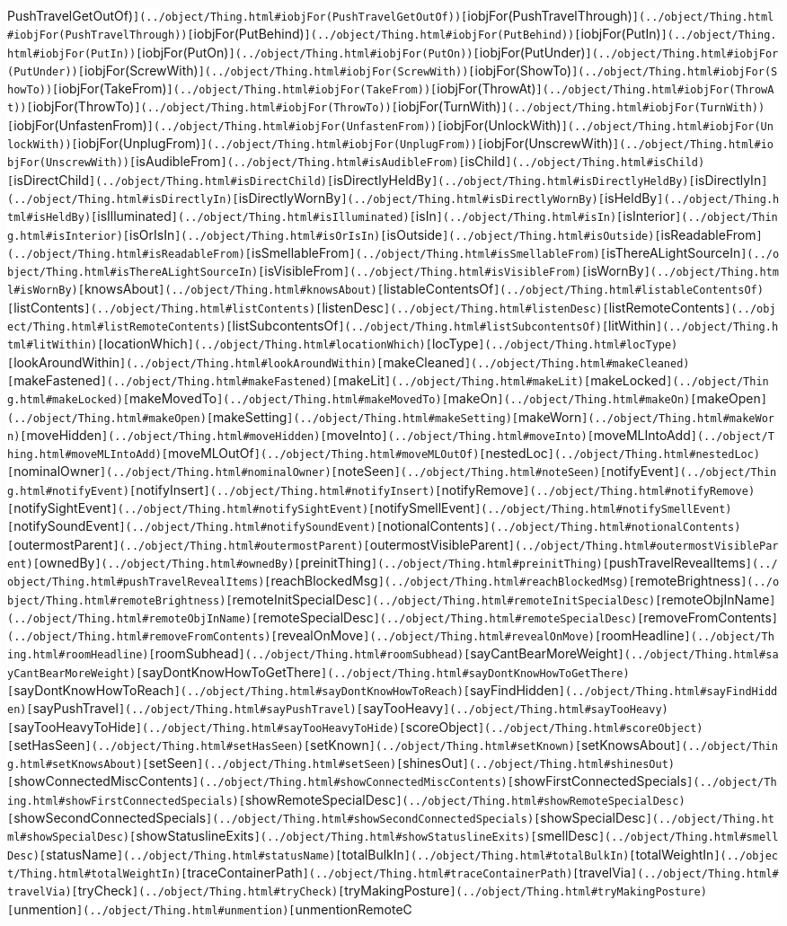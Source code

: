 PushTravelGetOutOf)`](../object/Thing.html#iobjFor(PushTravelGetOutOf))[`iobjFor(PushTravelThrough)`](../object/Thing.html#iobjFor(PushTravelThrough))[`iobjFor(PutBehind)`](../object/Thing.html#iobjFor(PutBehind))[`iobjFor(PutIn)`](../object/Thing.html#iobjFor(PutIn))[`iobjFor(PutOn)`](../object/Thing.html#iobjFor(PutOn))[`iobjFor(PutUnder)`](../object/Thing.html#iobjFor(PutUnder))[`iobjFor(ScrewWith)`](../object/Thing.html#iobjFor(ScrewWith))[`iobjFor(ShowTo)`](../object/Thing.html#iobjFor(ShowTo))[`iobjFor(TakeFrom)`](../object/Thing.html#iobjFor(TakeFrom))[`iobjFor(ThrowAt)`](../object/Thing.html#iobjFor(ThrowAt))[`iobjFor(ThrowTo)`](../object/Thing.html#iobjFor(ThrowTo))[`iobjFor(TurnWith)`](../object/Thing.html#iobjFor(TurnWith))[`iobjFor(UnfastenFrom)`](../object/Thing.html#iobjFor(UnfastenFrom))[`iobjFor(UnlockWith)`](../object/Thing.html#iobjFor(UnlockWith))[`iobjFor(UnplugFrom)`](../object/Thing.html#iobjFor(UnplugFrom))[`iobjFor(UnscrewWith)`](../object/Thing.html#iobjFor(UnscrewWith))[`isAudibleFrom`](../object/Thing.html#isAudibleFrom)[`isChild`](../object/Thing.html#isChild)[`isDirectChild`](../object/Thing.html#isDirectChild)[`isDirectlyHeldBy`](../object/Thing.html#isDirectlyHeldBy)[`isDirectlyIn`](../object/Thing.html#isDirectlyIn)[`isDirectlyWornBy`](../object/Thing.html#isDirectlyWornBy)[`isHeldBy`](../object/Thing.html#isHeldBy)[`isIlluminated`](../object/Thing.html#isIlluminated)[`isIn`](../object/Thing.html#isIn)[`isInterior`](../object/Thing.html#isInterior)[`isOrIsIn`](../object/Thing.html#isOrIsIn)[`isOutside`](../object/Thing.html#isOutside)[`isReadableFrom`](../object/Thing.html#isReadableFrom)[`isSmellableFrom`](../object/Thing.html#isSmellableFrom)[`isThereALightSourceIn`](../object/Thing.html#isThereALightSourceIn)[`isVisibleFrom`](../object/Thing.html#isVisibleFrom)[`isWornBy`](../object/Thing.html#isWornBy)[`knowsAbout`](../object/Thing.html#knowsAbout)[`listableContentsOf`](../object/Thing.html#listableContentsOf)[`listContents`](../object/Thing.html#listContents)[`listenDesc`](../object/Thing.html#listenDesc)[`listRemoteContents`](../object/Thing.html#listRemoteContents)[`listSubcontentsOf`](../object/Thing.html#listSubcontentsOf)[`litWithin`](../object/Thing.html#litWithin)[`locationWhich`](../object/Thing.html#locationWhich)[`locType`](../object/Thing.html#locType)[`lookAroundWithin`](../object/Thing.html#lookAroundWithin)[`makeCleaned`](../object/Thing.html#makeCleaned)[`makeFastened`](../object/Thing.html#makeFastened)[`makeLit`](../object/Thing.html#makeLit)[`makeLocked`](../object/Thing.html#makeLocked)[`makeMovedTo`](../object/Thing.html#makeMovedTo)[`makeOn`](../object/Thing.html#makeOn)[`makeOpen`](../object/Thing.html#makeOpen)[`makeSetting`](../object/Thing.html#makeSetting)[`makeWorn`](../object/Thing.html#makeWorn)[`moveHidden`](../object/Thing.html#moveHidden)[`moveInto`](../object/Thing.html#moveInto)[`moveMLIntoAdd`](../object/Thing.html#moveMLIntoAdd)[`moveMLOutOf`](../object/Thing.html#moveMLOutOf)[`nestedLoc`](../object/Thing.html#nestedLoc)[`nominalOwner`](../object/Thing.html#nominalOwner)[`noteSeen`](../object/Thing.html#noteSeen)[`notifyEvent`](../object/Thing.html#notifyEvent)[`notifyInsert`](../object/Thing.html#notifyInsert)[`notifyRemove`](../object/Thing.html#notifyRemove)[`notifySightEvent`](../object/Thing.html#notifySightEvent)[`notifySmellEvent`](../object/Thing.html#notifySmellEvent)[`notifySoundEvent`](../object/Thing.html#notifySoundEvent)[`notionalContents`](../object/Thing.html#notionalContents)[`outermostParent`](../object/Thing.html#outermostParent)[`outermostVisibleParent`](../object/Thing.html#outermostVisibleParent)[`ownedBy`](../object/Thing.html#ownedBy)[`preinitThing`](../object/Thing.html#preinitThing)[`pushTravelRevealItems`](../object/Thing.html#pushTravelRevealItems)[`reachBlockedMsg`](../object/Thing.html#reachBlockedMsg)[`remoteBrightness`](../object/Thing.html#remoteBrightness)[`remoteInitSpecialDesc`](../object/Thing.html#remoteInitSpecialDesc)[`remoteObjInName`](../object/Thing.html#remoteObjInName)[`remoteSpecialDesc`](../object/Thing.html#remoteSpecialDesc)[`removeFromContents`](../object/Thing.html#removeFromContents)[`revealOnMove`](../object/Thing.html#revealOnMove)[`roomHeadline`](../object/Thing.html#roomHeadline)[`roomSubhead`](../object/Thing.html#roomSubhead)[`sayCantBearMoreWeight`](../object/Thing.html#sayCantBearMoreWeight)[`sayDontKnowHowToGetThere`](../object/Thing.html#sayDontKnowHowToGetThere)[`sayDontKnowHowToReach`](../object/Thing.html#sayDontKnowHowToReach)[`sayFindHidden`](../object/Thing.html#sayFindHidden)[`sayPushTravel`](../object/Thing.html#sayPushTravel)[`sayTooHeavy`](../object/Thing.html#sayTooHeavy)[`sayTooHeavyToHide`](../object/Thing.html#sayTooHeavyToHide)[`scoreObject`](../object/Thing.html#scoreObject)[`setHasSeen`](../object/Thing.html#setHasSeen)[`setKnown`](../object/Thing.html#setKnown)[`setKnowsAbout`](../object/Thing.html#setKnowsAbout)[`setSeen`](../object/Thing.html#setSeen)[`shinesOut`](../object/Thing.html#shinesOut)[`showConnectedMiscContents`](../object/Thing.html#showConnectedMiscContents)[`showFirstConnectedSpecials`](../object/Thing.html#showFirstConnectedSpecials)[`showRemoteSpecialDesc`](../object/Thing.html#showRemoteSpecialDesc)[`showSecondConnectedSpecials`](../object/Thing.html#showSecondConnectedSpecials)[`showSpecialDesc`](../object/Thing.html#showSpecialDesc)[`showStatuslineExits`](../object/Thing.html#showStatuslineExits)[`smellDesc`](../object/Thing.html#smellDesc)[`statusName`](../object/Thing.html#statusName)[`totalBulkIn`](../object/Thing.html#totalBulkIn)[`totalWeightIn`](../object/Thing.html#totalWeightIn)[`traceContainerPath`](../object/Thing.html#traceContainerPath)[`travelVia`](../object/Thing.html#travelVia)[`tryCheck`](../object/Thing.html#tryCheck)[`tryMakingPosture`](../object/Thing.html#tryMakingPosture)[`unmention`](../object/Thing.html#unmention)[`unmentionRemoteC